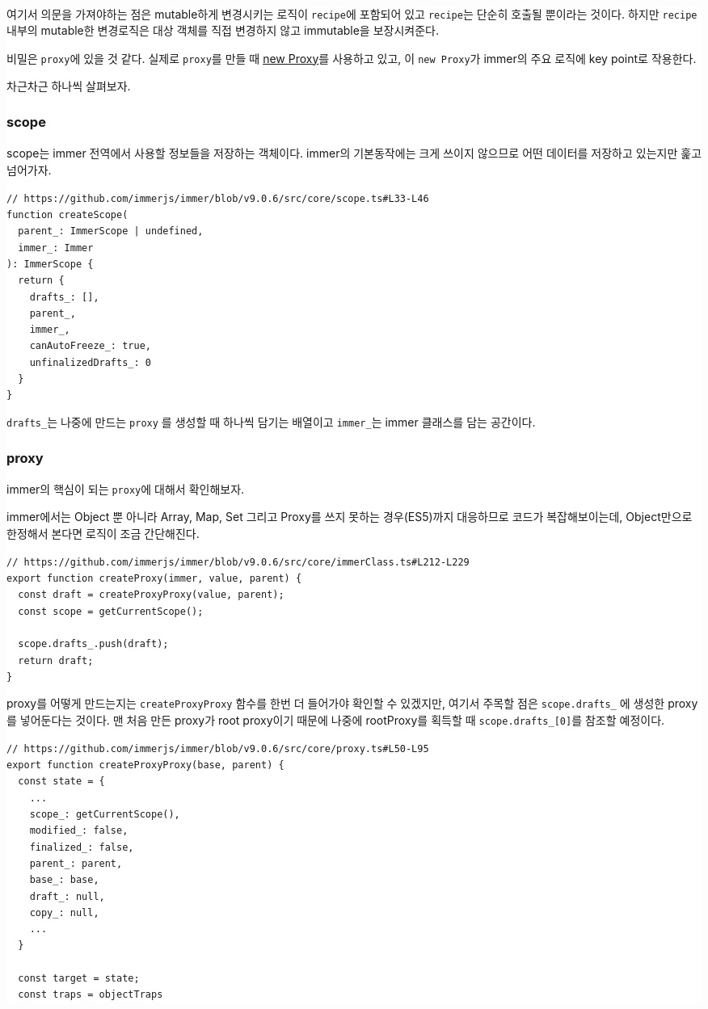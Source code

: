 여기서 의문을 가져야하는 점은 mutable하게 변경시키는 로직이 `recipe`에 포함되어 있고 `recipe`는 단순히 호출될 뿐이라는 것이다. 
하지만 `recipe` 내부의 mutable한 변경로직은 대상 객체를 직접 변경하지 않고 immutable을 보장시켜준다.

비밀은 `proxy`에 있을 것 같다. 실제로 `proxy`를 만들 때 [new Proxy](https://developer.mozilla.org/en-US/docs/Web/JavaScript/Reference/Global_Objects/Proxy)를
사용하고 있고, 이 `new Proxy`가 immer의 주요 로직에 key point로 작용한다.

차근차근 하나씩 살펴보자.

### scope
scope는 immer 전역에서 사용할 정보들을 저장하는 객체이다. immer의 기본동작에는 크게 쓰이지 않으므로 어떤 데이터를 저장하고 있는지만 훑고 넘어가자.

```tsx
// https://github.com/immerjs/immer/blob/v9.0.6/src/core/scope.ts#L33-L46
function createScope(
  parent_: ImmerScope | undefined,
  immer_: Immer
): ImmerScope {
  return {
    drafts_: [],
    parent_,
    immer_,
    canAutoFreeze_: true,
    unfinalizedDrafts_: 0
  }
}   
```
`drafts_`는 나중에 만드는 `proxy` 를 생성할 때 하나씩 담기는 배열이고 `immer_`는 immer 클래스를 담는 공간이다.

### proxy
immer의 핵심이 되는 `proxy`에 대해서 확인해보자.

immer에서는 Object 뿐 아니라 Array, Map, Set 그리고 Proxy를 쓰지 못하는 경우(ES5)까지 대응하므로 코드가 복잡해보이는데,
Object만으로 한정해서 본다면 로직이 조금 간단해진다.

```tsx
// https://github.com/immerjs/immer/blob/v9.0.6/src/core/immerClass.ts#L212-L229
export function createProxy(immer, value, parent) {
  const draft = createProxyProxy(value, parent);
  const scope = getCurrentScope();
  
  scope.drafts_.push(draft);
  return draft;
}
```
proxy를 어떻게 만드는지는 `createProxyProxy` 함수를 한번 더 들어가야 확인할 수 있겠지만, 
여기서 주목할 점은 `scope.drafts_` 에 생성한 proxy를 넣어둔다는 것이다. 맨 처음 만든 proxy가 root proxy이기 때문에 
나중에 rootProxy를 획득할 때 `scope.drafts_[0]`를 참조할 예정이다.


```tsx
// https://github.com/immerjs/immer/blob/v9.0.6/src/core/proxy.ts#L50-L95
export function createProxyProxy(base, parent) {
  const state = {
    ...
    scope_: getCurrentScope(),
    modified_: false,
    finalized_: false,
    parent_: parent,
    base_: base,
    draft_: null,
    copy_: null,
    ...
  }

  const target = state;
  const traps = objectTraps
```